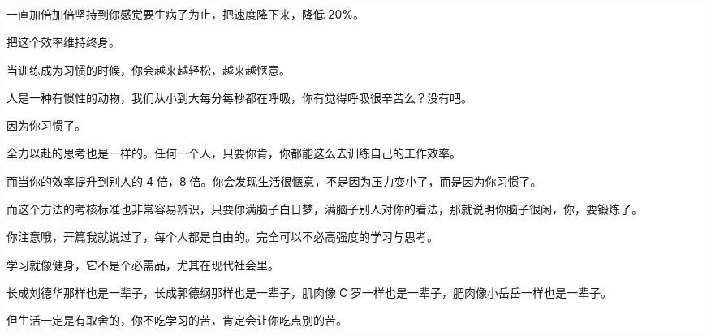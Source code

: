 一直加倍加倍坚持到你感觉要生病了为止，把速度降下来，降低 20%。

把这个效率维持终身。

当训练成为习惯的时候，你会越来越轻松，越来越惬意。

人是一种有惯性的动物，我们从小到大每分每秒都在呼吸，你有觉得呼吸很辛苦么？没有吧。

因为你习惯了。

全力以赴的思考也是一样的。任何一个人，只要你肯，你都能这么去训练自己的工作效率。

而当你的效率提升到别人的 4 倍，8 倍。你会发现生活很惬意，不是因为压力变小了，而是因为你习惯了。

而这个方法的考核标准也非常容易辨识，只要你满脑子白日梦，满脑子别人对你的看法，那就说明你脑子很闲，你，要锻炼了。

你注意哦，开篇我就说过了，每个人都是自由的。完全可以不必高强度的学习与思考。

学习就像健身，它不是个必需品，尤其在现代社会里。

长成刘德华那样也是一辈子，长成郭德纲那样也是一辈子，肌肉像 C 罗一样也是一辈子，肥肉像小岳岳一样也是一辈子。

但生活一定是有取舍的，你不吃学习的苦，肯定会让你吃点别的苦。